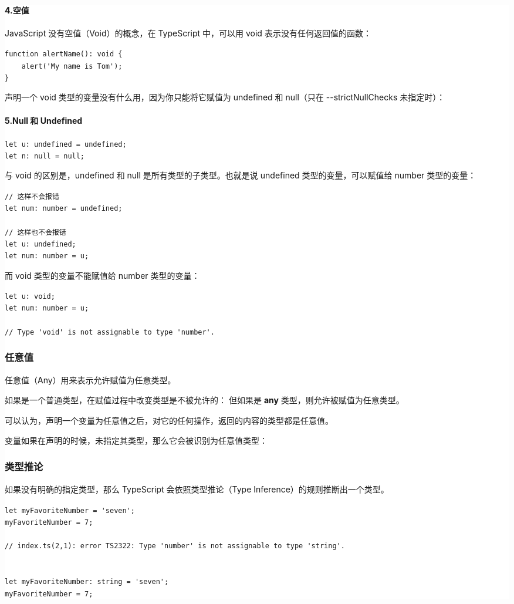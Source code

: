 #### 4.空值

JavaScript 没有空值（Void）的概念，在 TypeScript 中，可以用 void 表示没有任何返回值的函数：
```lang
function alertName(): void {
    alert('My name is Tom');
}
```
声明一个 void 类型的变量没有什么用，因为你只能将它赋值为 undefined 和 null（只在 --strictNullChecks 未指定时）：

#### 5.Null 和 Undefined

```lang
let u: undefined = undefined;
let n: null = null;
```

与 void 的区别是，undefined 和 null 是所有类型的子类型。也就是说 undefined 类型的变量，可以赋值给 number 类型的变量：
```lang
// 这样不会报错
let num: number = undefined;

// 这样也不会报错
let u: undefined;
let num: number = u;
```
而 void 类型的变量不能赋值给 number 类型的变量：
```lang
let u: void;
let num: number = u;

// Type 'void' is not assignable to type 'number'.
```


### 任意值
任意值（Any）用来表示允许赋值为任意类型。

如果是一个普通类型，在赋值过程中改变类型是不被允许的：
但如果是 **any** 类型，则允许被赋值为任意类型。


可以认为，声明一个变量为任意值之后，对它的任何操作，返回的内容的类型都是任意值。

变量如果在声明的时候，未指定其类型，那么它会被识别为任意值类型：


### 类型推论

如果没有明确的指定类型，那么 TypeScript 会依照类型推论（Type Inference）的规则推断出一个类型。
```lang
let myFavoriteNumber = 'seven';
myFavoriteNumber = 7;

// index.ts(2,1): error TS2322: Type 'number' is not assignable to type 'string'.


let myFavoriteNumber: string = 'seven';
myFavoriteNumber = 7;
```
